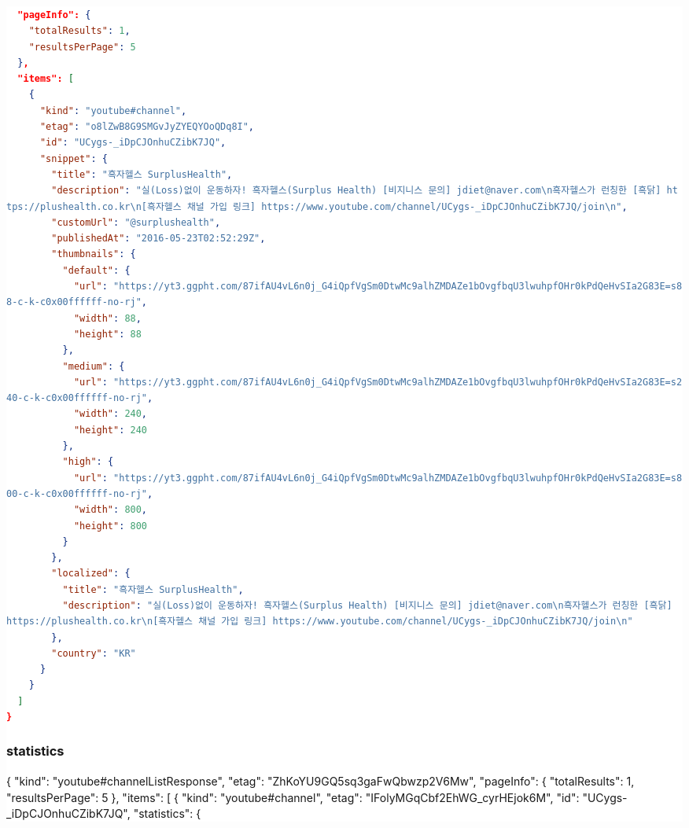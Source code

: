 ```json
  "pageInfo": {
    "totalResults": 1,
    "resultsPerPage": 5
  },
  "items": [
    {
      "kind": "youtube#channel",
      "etag": "o8lZwB8G9SMGvJyZYEQYOoQDq8I",
      "id": "UCygs-_iDpCJOnhuCZibK7JQ",
      "snippet": {
        "title": "흑자헬스 SurplusHealth",
        "description": "실(Loss)없이 운동하자! 흑자헬스(Surplus Health) [비지니스 문의] jdiet@naver.com\n흑자헬스가 런칭한 [흑닭] https://plushealth.co.kr\n[흑자헬스 채널 가입 링크] https://www.youtube.com/channel/UCygs-_iDpCJOnhuCZibK7JQ/join\n",
        "customUrl": "@surplushealth",
        "publishedAt": "2016-05-23T02:52:29Z",
        "thumbnails": {
          "default": {
            "url": "https://yt3.ggpht.com/87ifAU4vL6n0j_G4iQpfVgSm0DtwMc9alhZMDAZe1bOvgfbqU3lwuhpfOHr0kPdQeHvSIa2G83E=s88-c-k-c0x00ffffff-no-rj",
            "width": 88,
            "height": 88
          },
          "medium": {
            "url": "https://yt3.ggpht.com/87ifAU4vL6n0j_G4iQpfVgSm0DtwMc9alhZMDAZe1bOvgfbqU3lwuhpfOHr0kPdQeHvSIa2G83E=s240-c-k-c0x00ffffff-no-rj",
            "width": 240,
            "height": 240
          },
          "high": {
            "url": "https://yt3.ggpht.com/87ifAU4vL6n0j_G4iQpfVgSm0DtwMc9alhZMDAZe1bOvgfbqU3lwuhpfOHr0kPdQeHvSIa2G83E=s800-c-k-c0x00ffffff-no-rj",
            "width": 800,
            "height": 800
          }
        },
        "localized": {
          "title": "흑자헬스 SurplusHealth",
          "description": "실(Loss)없이 운동하자! 흑자헬스(Surplus Health) [비지니스 문의] jdiet@naver.com\n흑자헬스가 런칭한 [흑닭] https://plushealth.co.kr\n[흑자헬스 채널 가입 링크] https://www.youtube.com/channel/UCygs-_iDpCJOnhuCZibK7JQ/join\n"
        },
        "country": "KR"
      }
    }
  ]
}
```

### statistics
{
  "kind": "youtube#channelListResponse",
  "etag": "ZhKoYU9GQ5sq3gaFwQbwzp2V6Mw",
  "pageInfo": {
    "totalResults": 1,
    "resultsPerPage": 5
  },
  "items": [
    {
      "kind": "youtube#channel",
      "etag": "IFolyMGqCbf2EhWG_cyrHEjok6M",
      "id": "UCygs-_iDpCJOnhuCZibK7JQ",
      "statistics": {